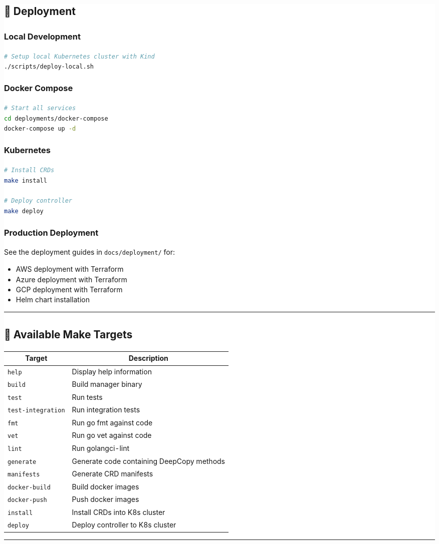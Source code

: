
## 🚢 Deployment

### Local Development

```bash
# Setup local Kubernetes cluster with Kind
./scripts/deploy-local.sh
```

### Docker Compose

```bash
# Start all services
cd deployments/docker-compose
docker-compose up -d
```

### Kubernetes

```bash
# Install CRDs
make install

# Deploy controller
make deploy
```

### Production Deployment

See the deployment guides in `docs/deployment/` for:
- AWS deployment with Terraform
- Azure deployment with Terraform
- GCP deployment with Terraform
- Helm chart installation

---

## 📖 Available Make Targets

| Target | Description |
|--------|-----------|
| `help` | Display help information |
| `build` | Build manager binary |
| `test` | Run tests |
| `test-integration` | Run integration tests |
| `fmt` | Run go fmt against code |
| `vet` | Run go vet against code |
| `lint` | Run golangci-lint |
| `generate` | Generate code containing DeepCopy methods |
| `manifests` | Generate CRD manifests |
| `docker-build` | Build docker images |
| `docker-push` | Push docker images |
| `install` | Install CRDs into K8s cluster |
| `deploy` | Deploy controller to K8s cluster |

---